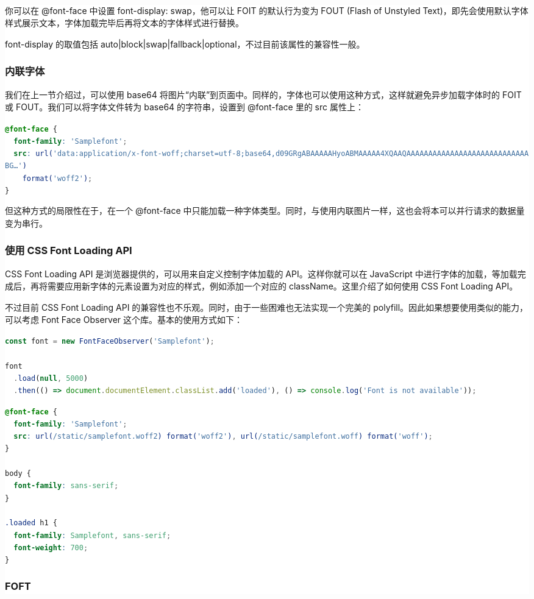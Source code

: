 你可以在 @font-face 中设置 font-display: swap，他可以让 FOIT 的默认行为变为 FOUT (Flash of Unstyled Text)，即先会使用默认字体样式展示文本，字体加载完毕后再将文本的字体样式进行替换。

font-display 的取值包括 auto|block|swap|fallback|optional，不过目前该属性的兼容性一般。

### 内联字体

我们在上一节介绍过，可以使用 base64 将图片“内联”到页面中。同样的，字体也可以使用这种方式，这样就避免异步加载字体时的 FOIT 或 FOUT。我们可以将字体文件转为 base64 的字符串，设置到 @font-face 里的 src 属性上：

```css
@font-face {
  font-family: 'Samplefont';
  src: url('data:application/x-font-woff;charset=utf-8;base64,d09GRgABAAAAAHyoABMAAAAA4XQAAQAAAAAAAAAAAAAAAAAAAAAAAAAAAABG…')
    format('woff2');
}
```

但这种方式的局限性在于，在一个 @font-face 中只能加载一种字体类型。同时，与使用内联图片一样，这也会将本可以并行请求的数据量变为串行。

### 使用 CSS Font Loading API

CSS Font Loading API 是浏览器提供的，可以用来自定义控制字体加载的 API。这样你就可以在 JavaScript 中进行字体的加载，等加载完成后，再将需要应用新字体的元素设置为对应的样式，例如添加一个对应的 className。这里介绍了如何使用 CSS Font Loading API。

不过目前 CSS Font Loading API 的兼容性也不乐观。同时，由于一些困难也无法实现一个完美的 polyfill。因此如果想要使用类似的能力，可以考虑 Font Face Observer 这个库。基本的使用方式如下：

```js
const font = new FontFaceObserver('Samplefont');

font
  .load(null, 5000)
  .then(() => document.documentElement.classList.add('loaded'), () => console.log('Font is not available'));
```

```css
@font-face {
  font-family: 'Samplefont';
  src: url(/static/samplefont.woff2) format('woff2'), url(/static/samplefont.woff) format('woff');
}

body {
  font-family: sans-serif;
}

.loaded h1 {
  font-family: Samplefont, sans-serif;
  font-weight: 700;
}
```

### FOFT
